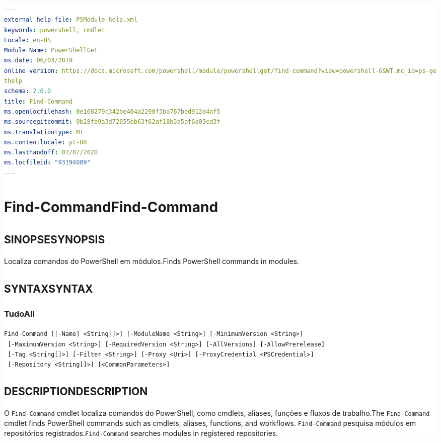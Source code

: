 ```yaml
---
external help file: PSModule-help.xml
keywords: powershell, cmdlet
Locale: en-US
Module Name: PowerShellGet
ms.date: 06/03/2019
online version: https://docs.microsoft.com/powershell/module/powershellget/find-command?view=powershell-6&WT.mc_id=ps-gethelp
schema: 2.0.0
title: Find-Command
ms.openlocfilehash: 0e168279c342be404a2298f3ba767bed912d4af5
ms.sourcegitcommit: 9b28fb9a3d72655bb63f62af18b3a5af6a05cd3f
ms.translationtype: MT
ms.contentlocale: pt-BR
ms.lasthandoff: 07/07/2020
ms.locfileid: "93194009"
---
```

# <span data-ttu-id="419f8-103">Find-Command</span><span class="sxs-lookup"><span data-stu-id="419f8-103">Find-Command</span></span>

## <span data-ttu-id="419f8-104">SINOPSE</span><span class="sxs-lookup"><span data-stu-id="419f8-104">SYNOPSIS</span></span>
<span data-ttu-id="419f8-105">Localiza comandos do PowerShell em módulos.</span><span class="sxs-lookup"><span data-stu-id="419f8-105">Finds PowerShell commands in modules.</span></span>

## <span data-ttu-id="419f8-106">SYNTAX</span><span class="sxs-lookup"><span data-stu-id="419f8-106">SYNTAX</span></span>

### <span data-ttu-id="419f8-107">Tudo</span><span class="sxs-lookup"><span data-stu-id="419f8-107">All</span></span>

```
Find-Command [[-Name] <String[]>] [-ModuleName <String>] [-MinimumVersion <String>]
 [-MaximumVersion <String>] [-RequiredVersion <String>] [-AllVersions] [-AllowPrerelease]
 [-Tag <String[]>] [-Filter <String>] [-Proxy <Uri>] [-ProxyCredential <PSCredential>]
 [-Repository <String[]>] [<CommonParameters>]
```

## <span data-ttu-id="419f8-108">DESCRIPTION</span><span class="sxs-lookup"><span data-stu-id="419f8-108">DESCRIPTION</span></span>

<span data-ttu-id="419f8-109">O `Find-Command` cmdlet localiza comandos do PowerShell, como cmdlets, aliases, funções e fluxos de trabalho.</span><span class="sxs-lookup"><span data-stu-id="419f8-109">The `Find-Command` cmdlet finds PowerShell commands such as cmdlets, aliases, functions, and workflows.</span></span> <span data-ttu-id="419f8-110">`Find-Command` pesquisa módulos em repositórios registrados.</span><span class="sxs-lookup"><span data-stu-id="419f8-110">`Find-Command` searches modules in registered repositories.</span></span>
